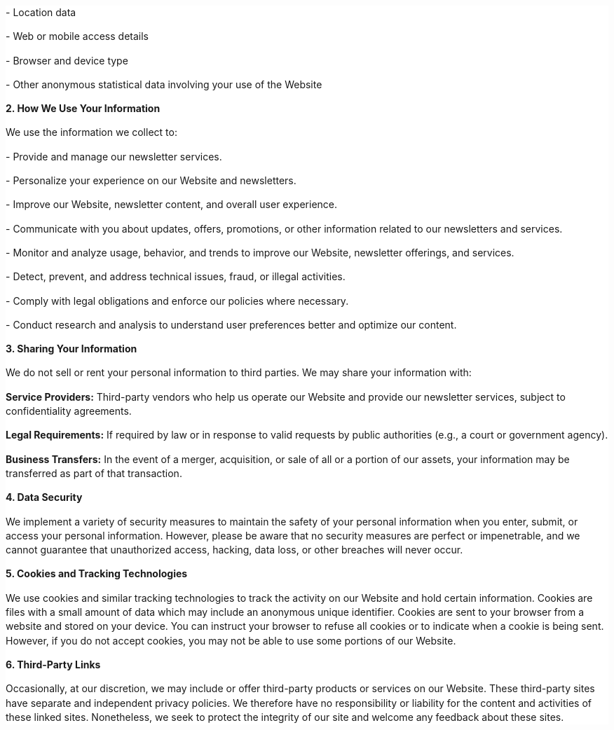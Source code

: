 \- Location data

\- Web or mobile access details

\- Browser and device type

\- Other anonymous statistical data involving your use of the Website

**2. How We Use Your Information**

We use the information we collect to:

\- Provide and manage our newsletter services.

\- Personalize your experience on our Website and newsletters.

\- Improve our Website, newsletter content, and overall user experience.

\- Communicate with you about updates, offers, promotions, or other information related to our newsletters and services.

\- Monitor and analyze usage, behavior, and trends to improve our Website, newsletter offerings, and services.

\- Detect, prevent, and address technical issues, fraud, or illegal activities.

\- Comply with legal obligations and enforce our policies where necessary.

\- Conduct research and analysis to understand user preferences better and optimize our content.

**3. Sharing Your Information**

We do not sell or rent your personal information to third parties. We may share your information with:

**Service Providers:** Third-party vendors who help us operate our Website and provide our newsletter services, subject to confidentiality agreements.

**Legal Requirements:** If required by law or in response to valid requests by public authorities (e.g., a court or government agency).

**Business Transfers:** In the event of a merger, acquisition, or sale of all or a portion of our assets, your information may be transferred as part of that transaction.

**4. Data Security**

We implement a variety of security measures to maintain the safety of your personal information when you enter, submit, or access your personal information. However, please be aware that no security measures are perfect or impenetrable, and we cannot guarantee that unauthorized access, hacking, data loss, or other breaches will never occur.

**5. Cookies and Tracking Technologies**

We use cookies and similar tracking technologies to track the activity on our Website and hold certain information. Cookies are files with a small amount of data which may include an anonymous unique identifier. Cookies are sent to your browser from a website and stored on your device. You can instruct your browser to refuse all cookies or to indicate when a cookie is being sent. However, if you do not accept cookies, you may not be able to use some portions of our Website.

**6. Third-Party Links**

Occasionally, at our discretion, we may include or offer third-party products or services on our Website. These third-party sites have separate and independent privacy policies. We therefore have no responsibility or liability for the content and activities of these linked sites. Nonetheless, we seek to protect the integrity of our site and welcome any feedback about these sites.
